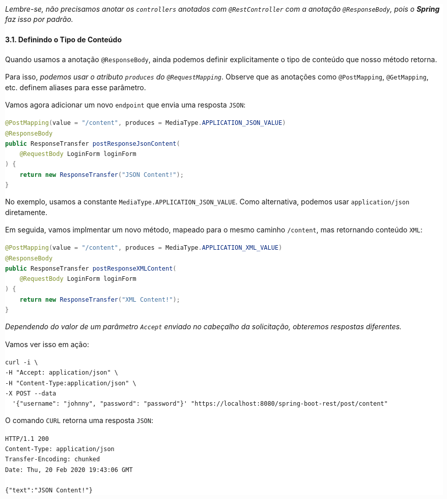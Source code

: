 *Lembre-se, não precisamos anotar os `controllers` anotados com `@RestController` com a anotação `@ResponseBody`, pois o **Spring** faz isso por padrão.*

#### 3.1. Definindo o Tipo de Conteúdo

Quando usamos a anotação `@ResponseBody`, ainda podemos definir explicitamente o tipo de conteúdo que nosso método retorna.

Para isso, *podemos usar o atributo `produces` do `@RequestMapping`*. Observe que as anotações como `@PostMapping`, `@GetMapping`, etc. definem aliases para esse parâmetro.

Vamos agora adicionar um novo `endpoint` que envia uma resposta `JSON`:

```java
@PostMapping(value = "/content", produces = MediaType.APPLICATION_JSON_VALUE)
@ResponseBody
public ResponseTransfer postResponseJsonContent(
    @RequestBody LoginForm loginForm
) {
    return new ResponseTransfer("JSON Content!");
}
```

No exemplo, usamos a constante `MediaType.APPLICATION_JSON_VALUE`. Como alternativa, podemos usar `application/json` diretamente.

Em seguida, vamos implmentar um novo método, mapeado para o mesmo caminho `/content`, mas retornando conteúdo `XML`:

```java
@PostMapping(value = "/content", produces = MediaType.APPLICATION_XML_VALUE)
@ResponseBody
public ResponseTransfer postResponseXMLContent(
    @RequestBody LoginForm loginForm
) {
    return new ResponseTransfer("XML Content!");
}
```

*Dependendo do valor de um parâmetro `Accept` enviado no cabeçalho da solicitação, obteremos respostas diferentes.*

Vamos ver isso em ação:

```
curl -i \ 
-H "Accept: application/json" \ 
-H "Content-Type:application/json" \ 
-X POST --data 
  '{"username": "johnny", "password": "password"}' "https://localhost:8080/spring-boot-rest/post/content"
```

O comando `CURL` retorna uma resposta `JSON`:

```
HTTP/1.1 200
Content-Type: application/json
Transfer-Encoding: chunked
Date: Thu, 20 Feb 2020 19:43:06 GMT

{"text":"JSON Content!"}
```

